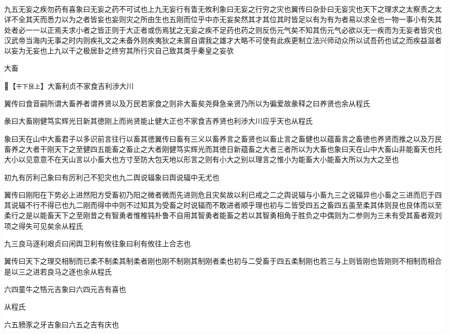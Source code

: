 九五无妄之疾勿药有喜象曰无妄之药不可试也上九无妄行有眚无攸利象曰无妄之行穷之灾也翼传曰杂卦曰无妄灾也天下之理求之太察责之太详不全其天而悉力以为之者皆妄也妄则灾之所由生也五刚而位乎中亦无妄矣然其才其位其时皆足以有为有为者易以求全也一物一事小有失其处者必一一以正焉夫求小者之皆正则于大正者或伤焉犹之无妄之疾不足药也药之则反伤元气矣不知其伤元气必欲以无一疾而为无妄者皆灾也汉武帝当海内无事之时内则疾礼文之未备外则疾夷狄之未賔自谓我之雄才大略不可使有此疾更制立法兴师动众所以试吾药也试之而疾益滋者以妄为无妄也上九以干之极居卦之终穷其所行灾自己致其类乎秦皇之妄欤  

大畜  

【`干下艮上`】大畜利贞不家食吉利渉大川  

翼传曰食音嗣所谓大畜养者谓养贤以及万民若家食之则非大畜矣尧舜急亲贤乃所以为徧爱故彖释之曰养贤也余从程氏  

彖曰大畜刚健笃实辉光日新其徳刚上而尚贤能止健大正也不家食吉养贤也利渉大川应乎天也从程氏  

象曰天在山中大畜君子以多识前言往行以畜其徳翼传曰畜有三义以畜养言之畜贤也以畜止言之畜健也以蕴畜言之畜徳也养贤而推之以及万民畜养之大者干刚天下之至健四五能畜之畜止之大者刚健笃实辉光而其徳日新蕴畜之大者三者所以为大畜也象曰天在山中大畜山非能畜天也托大小以见意意不在天山言以小畜大也方寸至防大包天地以形言之则有小大之别以理言之惟小为能畜大小能畜大所以为大之至也  

初九有厉利己象曰有厉利己不犯灾也九二舆说辐象曰舆说辐中无尤也  

翼传曰刚阳在下势必上进然阳方受畜初乃阳之微者微而先进则危且灾矣故以利已戒之二之舆说辐与小畜九三之说辐异也小畜之三进而厄于四其说辐不行不得已也九二刚而得中中则不过知其为受畜之时说辐而不敢进者顺乎理也初与二皆受四五之畜四五虽至柔其体则艮也艮体而以至柔行之是以能畜天下之至刚昔之有智勇者惟椎钝朴鲁不自用其智勇者能畜之若以其智勇相角于胜负之中偶则为二参则为三未有受其畜者观刘项之得失可见矣余从程氏  

九三良马逐利艰贞曰闲舆卫利有攸往象曰利有攸往上合志也  

翼传曰天下之理交相制而已柔不制柔其制柔者刚也刚不制刚其制刚者柔也初与二受畜于四五柔制刚也若三与上则皆刚也皆刚则不相制而相合是以三之进若良马之逐也余从程氏  

六四童牛之牿元吉象曰六四元吉有喜也  

从程氏  

六五豮豕之牙吉象曰六五之吉有庆也  

